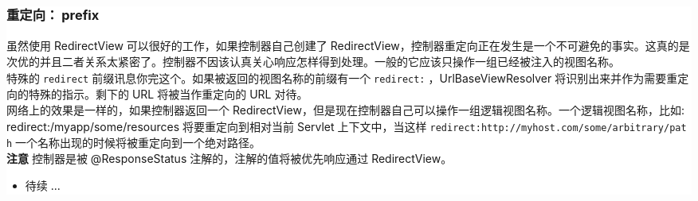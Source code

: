 ### 重定向： prefix
虽然使用 RedirectView 可以很好的工作，如果控制器自己创建了 RedirectView，控制器重定向正在发生是一个不可避免的事实。这真的是次优的并且二者关系太紧密了。控制器不因该认真关心响应怎样得到处理。一般的它应该只操作一组已经被注入的视图名称。<br>
特殊的 `redirect` 前缀讯息你完这个。如果被返回的视图名称的前缀有一个 `redirect:` ，UrlBaseViewResolver 将识别出来并作为需要重定向的特殊的指示。剩下的 URL 将被当作重定向的 URL 对待。<br>
网络上的效果是一样的，如果控制器返回一个 RedirectView，但是现在控制器自己可以操作一组逻辑视图名称。一个逻辑视图名称，比如: redirect:/myapp/some/resources 将要重定向到相对当前 Servlet 上下文中，当这样 `redirect:http://myhost.com/some/arbitrary/path` 一个名称出现的时候将被重定向到一个绝对路径。<br>
**注意** 控制器是被 @ResponseStatus 注解的，注解的值将被优先响应通过 RedirectView。

- 待续 ...